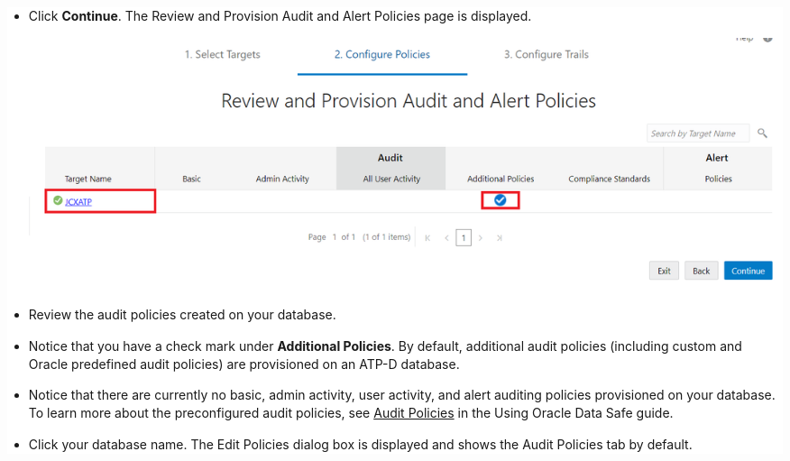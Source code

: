 - Click **Continue**.
The Review and Provision Audit and Alert Policies page is displayed.

    ![This image shows the result of performing the above step.](./images/Img114.png " ")

- Review the audit policies created on your database.
- Notice that you have a check mark under **Additional Policies**. By default, additional audit policies (including custom and Oracle predefined audit policies) are provisioned on an ATP-D database.
- Notice that there are currently no basic, admin activity, user activity, and alert auditing policies provisioned on your database. To learn more about the preconfigured audit policies, see [Audit Policies](https://docs.cloud.oracle.com/en-us/iaas/data-safe/doc/audit-policies.html) in the Using Oracle Data Safe guide.
- Click your database name. The Edit Policies dialog box is displayed and shows the Audit Policies tab by default.
